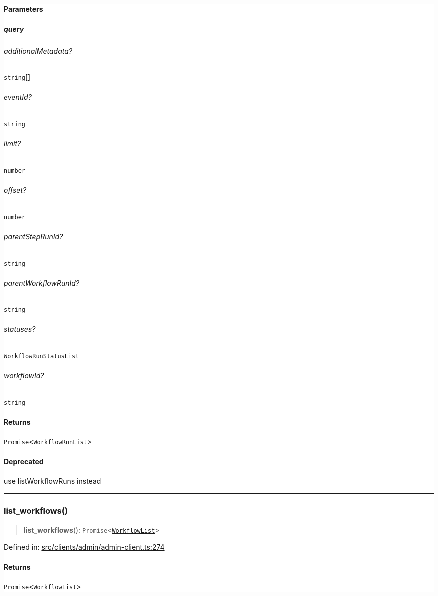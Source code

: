 #### Parameters

##### query

###### additionalMetadata?

`string`[]

###### eventId?

`string`

###### limit?

`number`

###### offset?

`number`

###### parentStepRunId?

`string`

###### parentWorkflowRunId?

`string`

###### statuses?

[`WorkflowRunStatusList`](../Hatchet-TypeScript-SDK/namespaces/APIContracts/type-aliases/WorkflowRunStatusList.md)

###### workflowId?

`string`

#### Returns

`Promise`\<[`WorkflowRunList`](../Hatchet-TypeScript-SDK/namespaces/APIContracts/interfaces/WorkflowRunList.md)\>

#### Deprecated

use listWorkflowRuns instead

***

### ~~list\_workflows()~~

> **list\_workflows**(): `Promise`\<[`WorkflowList`](../Hatchet-TypeScript-SDK/namespaces/APIContracts/interfaces/WorkflowList.md)\>

Defined in: [src/clients/admin/admin-client.ts:274](https://github.com/hatchet-dev/hatchet/blob/0288a24f2e9f14787135b399bd47182f4d1260d9/sdks/typescript/src/clients/admin/admin-client.ts#L274)

#### Returns

`Promise`\<[`WorkflowList`](../Hatchet-TypeScript-SDK/namespaces/APIContracts/interfaces/WorkflowList.md)\>
